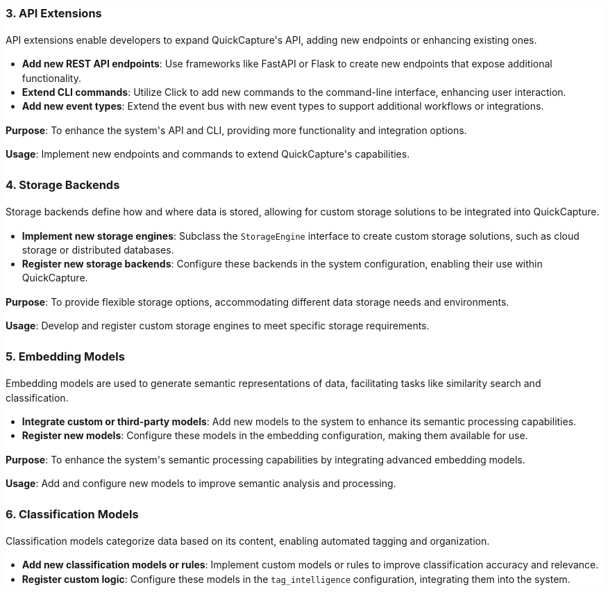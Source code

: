 ### 3. API Extensions

API extensions enable developers to expand QuickCapture's API, adding new endpoints or enhancing existing ones.

- **Add new REST API endpoints**: Use frameworks like FastAPI or Flask to create new endpoints that expose additional functionality.
- **Extend CLI commands**: Utilize Click to add new commands to the command-line interface, enhancing user interaction.
- **Add new event types**: Extend the event bus with new event types to support additional workflows or integrations.

**Purpose**: To enhance the system's API and CLI, providing more functionality and integration options.

**Usage**: Implement new endpoints and commands to extend QuickCapture's capabilities.

### 4. Storage Backends

Storage backends define how and where data is stored, allowing for custom storage solutions to be integrated into QuickCapture.

- **Implement new storage engines**: Subclass the `StorageEngine` interface to create custom storage solutions, such as cloud storage or distributed databases.
- **Register new storage backends**: Configure these backends in the system configuration, enabling their use within QuickCapture.

**Purpose**: To provide flexible storage options, accommodating different data storage needs and environments.

**Usage**: Develop and register custom storage engines to meet specific storage requirements.

### 5. Embedding Models

Embedding models are used to generate semantic representations of data, facilitating tasks like similarity search and classification.

- **Integrate custom or third-party models**: Add new models to the system to enhance its semantic processing capabilities.
- **Register new models**: Configure these models in the embedding configuration, making them available for use.

**Purpose**: To enhance the system's semantic processing capabilities by integrating advanced embedding models.

**Usage**: Add and configure new models to improve semantic analysis and processing.

### 6. Classification Models

Classification models categorize data based on its content, enabling automated tagging and organization.

- **Add new classification models or rules**: Implement custom models or rules to improve classification accuracy and relevance.
- **Register custom logic**: Configure these models in the `tag_intelligence` configuration, integrating them into the system.
